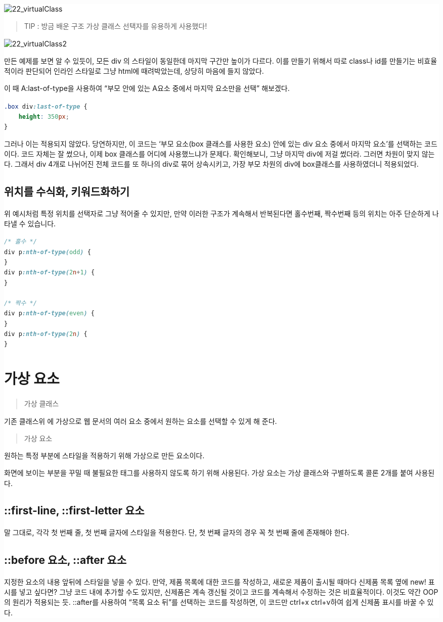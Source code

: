 
![22_virtualClass](https://user-images.githubusercontent.com/97890886/165738199-37c22842-22c7-4e8e-8fac-f3bb97784bbd.png)

> TIP : 방금 배운 구조 가상 클래스 선택자를 유용하게 사용했다!

![22_virtualClass2](https://user-images.githubusercontent.com/97890886/165738246-2f9183d4-74e2-44e7-9fe2-19c29b81c10c.png)

만든 예제를 보면 알 수 있듯이, 모든 div 의 스타일이 동일한데 마지막 구간만 높이가 다르다. 이를 만들기 위해서 따로 class나 id를 만들기는 비효율적이라 판단되어 인라인 스타일로 그냥 html에 때려박았는데, 상당히 마음에 들지 않았다.

이 때 A:last-of-type을 사용하여 “부모 안에 있는 A요소 중에서 마지막 요소만을 선택” 해보겠다.

```css
.box div:last-of-type {
    height: 350px;
}
```

그러나 이는 적용되지 않았다. 당연하지만, 이 코드는 ‘부모 요소(box 클래스를 사용한 요소) 안에 있는 div 요소 중에서 마지막 요소’를 선택하는 코드이다. 코드 자체는 잘 썼으나, 이제 box 클래스를 어디에 사용했느냐가 문제다. 확인해보니, 그냥 마지막 div에 저걸 썼더라. 그러면 차원이 맞지 않는다. 그래서 div 4개로 나뉘어진 전체 코드를 또 하나의 div로 묶어 상속시키고, 가장 부모 차원의 div에 box클래스를 사용하였더니 적용되었다.

## 위치를 수식화, 키워드화하기

위 예시처럼 특정 위치를 선택자로 그냥 적어줄 수 있지만, 만약 이러한 구조가 계속해서 반복된다면 홀수번째, 짝수번째 등의 위치는 아주 단순하게 나타낼 수 있습니다.

```css
/* 홀수 */
div p:nth-of-type(odd) {
}
div p:nth-of-type(2n+1) {
}

/* 짝수 */
div p:nth-of-type(even) {
}
div p:nth-of-type(2n) {
}
```

# 가상 요소

> 가상 클래스

기존 클래스위 에 가상으로 웹 문서의 여러 요소 중에서 원하는 요소를 선택할 수 있게 해 준다.

>가상 요소

원하는 특정 부분에 스타일을 적용하기 위해 가상으로 만든 요소이다.

화면에 보이는 부분을 꾸밀 때 불필요한 태그를 사용하지 않도록 하기 위해 사용된다. 가상 요소는 가상 클래스와 구별하도록 콜론 2개를 붙여 사용된다.

## ::first-line, ::first-letter 요소

말 그대로, 각각 첫 번째 줄, 첫 번째 글자에 스타일을 적용한다. 단, 첫 번째 글자의 경우 꼭 첫 번째 줄에 존재해야 한다. 

## ::before 요소, ::after 요소

지정한 요소의 내용 앞뒤에 스타일을 넣을 수 있다. 만약, 제품 목록에 대한 코드를 작성하고, 새로운 제품이 출시될 때마다 신제품 목록 옆에 new! 표시를 넣고 싶다면? 그냥 코드 내에 추가할 수도 있지만, 신제품은 계속 갱신될 것이고 코드를 계속해서 수정하는 것은 비효율적이다. 이것도 약간 OOP의 원리가 적용되는 듯. ::after를 사용하여 “목록 요소 뒤”를 선택하는 코드를 작성하면, 이 코드만 ctrl+x ctrl+v하여 쉽게 신제품 표시를 바꿀 수 있다.